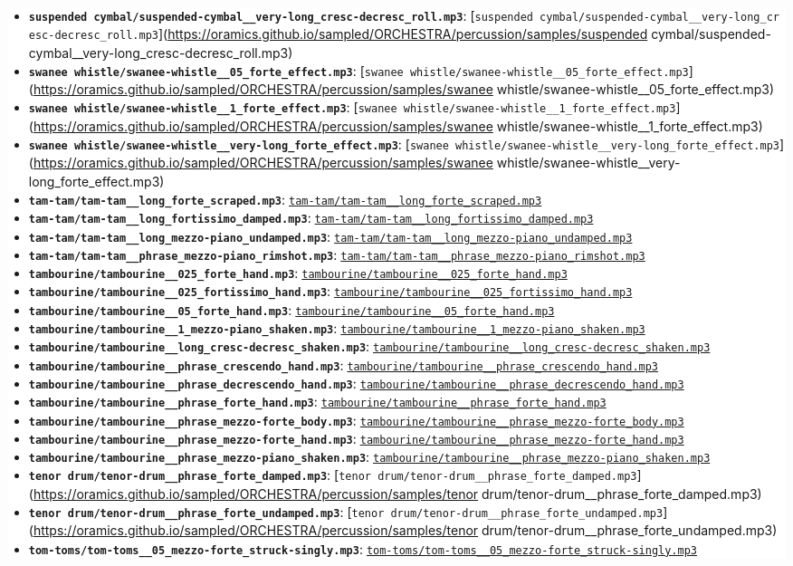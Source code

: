- __`suspended cymbal/suspended-cymbal__very-long_cresc-decresc_roll.mp3`__: [`suspended cymbal/suspended-cymbal__very-long_cresc-decresc_roll.mp3`](https://oramics.github.io/sampled/ORCHESTRA/percussion/samples/suspended cymbal/suspended-cymbal__very-long_cresc-decresc_roll.mp3)
- __`swanee whistle/swanee-whistle__05_forte_effect.mp3`__: [`swanee whistle/swanee-whistle__05_forte_effect.mp3`](https://oramics.github.io/sampled/ORCHESTRA/percussion/samples/swanee whistle/swanee-whistle__05_forte_effect.mp3)
- __`swanee whistle/swanee-whistle__1_forte_effect.mp3`__: [`swanee whistle/swanee-whistle__1_forte_effect.mp3`](https://oramics.github.io/sampled/ORCHESTRA/percussion/samples/swanee whistle/swanee-whistle__1_forte_effect.mp3)
- __`swanee whistle/swanee-whistle__very-long_forte_effect.mp3`__: [`swanee whistle/swanee-whistle__very-long_forte_effect.mp3`](https://oramics.github.io/sampled/ORCHESTRA/percussion/samples/swanee whistle/swanee-whistle__very-long_forte_effect.mp3)
- __`tam-tam/tam-tam__long_forte_scraped.mp3`__: [`tam-tam/tam-tam__long_forte_scraped.mp3`](https://oramics.github.io/sampled/ORCHESTRA/percussion/samples/tam-tam/tam-tam__long_forte_scraped.mp3)
- __`tam-tam/tam-tam__long_fortissimo_damped.mp3`__: [`tam-tam/tam-tam__long_fortissimo_damped.mp3`](https://oramics.github.io/sampled/ORCHESTRA/percussion/samples/tam-tam/tam-tam__long_fortissimo_damped.mp3)
- __`tam-tam/tam-tam__long_mezzo-piano_undamped.mp3`__: [`tam-tam/tam-tam__long_mezzo-piano_undamped.mp3`](https://oramics.github.io/sampled/ORCHESTRA/percussion/samples/tam-tam/tam-tam__long_mezzo-piano_undamped.mp3)
- __`tam-tam/tam-tam__phrase_mezzo-piano_rimshot.mp3`__: [`tam-tam/tam-tam__phrase_mezzo-piano_rimshot.mp3`](https://oramics.github.io/sampled/ORCHESTRA/percussion/samples/tam-tam/tam-tam__phrase_mezzo-piano_rimshot.mp3)
- __`tambourine/tambourine__025_forte_hand.mp3`__: [`tambourine/tambourine__025_forte_hand.mp3`](https://oramics.github.io/sampled/ORCHESTRA/percussion/samples/tambourine/tambourine__025_forte_hand.mp3)
- __`tambourine/tambourine__025_fortissimo_hand.mp3`__: [`tambourine/tambourine__025_fortissimo_hand.mp3`](https://oramics.github.io/sampled/ORCHESTRA/percussion/samples/tambourine/tambourine__025_fortissimo_hand.mp3)
- __`tambourine/tambourine__05_forte_hand.mp3`__: [`tambourine/tambourine__05_forte_hand.mp3`](https://oramics.github.io/sampled/ORCHESTRA/percussion/samples/tambourine/tambourine__05_forte_hand.mp3)
- __`tambourine/tambourine__1_mezzo-piano_shaken.mp3`__: [`tambourine/tambourine__1_mezzo-piano_shaken.mp3`](https://oramics.github.io/sampled/ORCHESTRA/percussion/samples/tambourine/tambourine__1_mezzo-piano_shaken.mp3)
- __`tambourine/tambourine__long_cresc-decresc_shaken.mp3`__: [`tambourine/tambourine__long_cresc-decresc_shaken.mp3`](https://oramics.github.io/sampled/ORCHESTRA/percussion/samples/tambourine/tambourine__long_cresc-decresc_shaken.mp3)
- __`tambourine/tambourine__phrase_crescendo_hand.mp3`__: [`tambourine/tambourine__phrase_crescendo_hand.mp3`](https://oramics.github.io/sampled/ORCHESTRA/percussion/samples/tambourine/tambourine__phrase_crescendo_hand.mp3)
- __`tambourine/tambourine__phrase_decrescendo_hand.mp3`__: [`tambourine/tambourine__phrase_decrescendo_hand.mp3`](https://oramics.github.io/sampled/ORCHESTRA/percussion/samples/tambourine/tambourine__phrase_decrescendo_hand.mp3)
- __`tambourine/tambourine__phrase_forte_hand.mp3`__: [`tambourine/tambourine__phrase_forte_hand.mp3`](https://oramics.github.io/sampled/ORCHESTRA/percussion/samples/tambourine/tambourine__phrase_forte_hand.mp3)
- __`tambourine/tambourine__phrase_mezzo-forte_body.mp3`__: [`tambourine/tambourine__phrase_mezzo-forte_body.mp3`](https://oramics.github.io/sampled/ORCHESTRA/percussion/samples/tambourine/tambourine__phrase_mezzo-forte_body.mp3)
- __`tambourine/tambourine__phrase_mezzo-forte_hand.mp3`__: [`tambourine/tambourine__phrase_mezzo-forte_hand.mp3`](https://oramics.github.io/sampled/ORCHESTRA/percussion/samples/tambourine/tambourine__phrase_mezzo-forte_hand.mp3)
- __`tambourine/tambourine__phrase_mezzo-piano_shaken.mp3`__: [`tambourine/tambourine__phrase_mezzo-piano_shaken.mp3`](https://oramics.github.io/sampled/ORCHESTRA/percussion/samples/tambourine/tambourine__phrase_mezzo-piano_shaken.mp3)
- __`tenor drum/tenor-drum__phrase_forte_damped.mp3`__: [`tenor drum/tenor-drum__phrase_forte_damped.mp3`](https://oramics.github.io/sampled/ORCHESTRA/percussion/samples/tenor drum/tenor-drum__phrase_forte_damped.mp3)
- __`tenor drum/tenor-drum__phrase_forte_undamped.mp3`__: [`tenor drum/tenor-drum__phrase_forte_undamped.mp3`](https://oramics.github.io/sampled/ORCHESTRA/percussion/samples/tenor drum/tenor-drum__phrase_forte_undamped.mp3)
- __`tom-toms/tom-toms__05_mezzo-forte_struck-singly.mp3`__: [`tom-toms/tom-toms__05_mezzo-forte_struck-singly.mp3`](https://oramics.github.io/sampled/ORCHESTRA/percussion/samples/tom-toms/tom-toms__05_mezzo-forte_struck-singly.mp3)